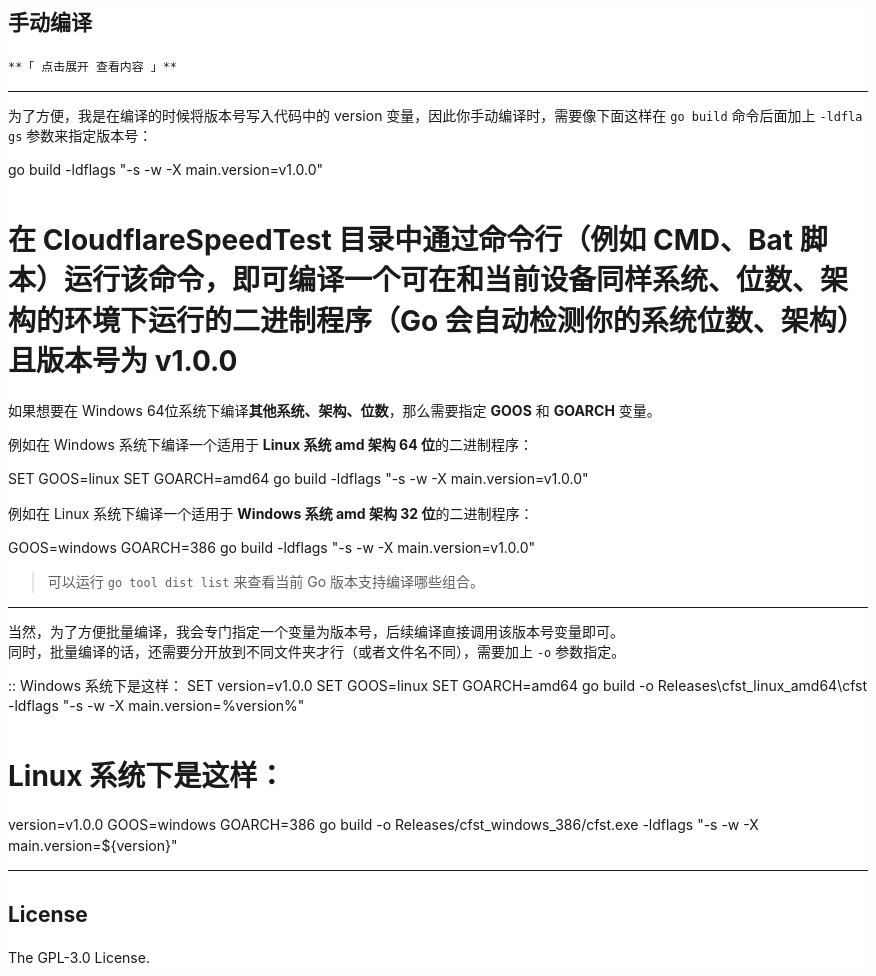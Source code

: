 手动编译
----

`**「 点击展开 查看内容 」**`

* * *

为了方便，我是在编译的时候将版本号写入代码中的 version 变量，因此你手动编译时，需要像下面这样在 `go build` 命令后面加上 `-ldflags` 参数来指定版本号：

go build -ldflags "\-s -w -X main.version=v1.0.0"
# 在 CloudflareSpeedTest 目录中通过命令行（例如 CMD、Bat 脚本）运行该命令，即可编译一个可在和当前设备同样系统、位数、架构的环境下运行的二进制程序（Go 会自动检测你的系统位数、架构）且版本号为 v1.0.0

如果想要在 Windows 64位系统下编译**其他系统、架构、位数**，那么需要指定 **GOOS** 和 **GOARCH** 变量。

例如在 Windows 系统下编译一个适用于 **Linux 系统 amd 架构 64 位**的二进制程序：

SET GOOS\=linux
SET GOARCH\=amd64
go build -ldflags "\-s -w -X main.version=v1.0.0"

例如在 Linux 系统下编译一个适用于 **Windows 系统 amd 架构 32 位**的二进制程序：

GOOS=windows
GOARCH=386
go build -ldflags "\-s -w -X main.version=v1.0.0"

> 可以运行 `go tool dist list` 来查看当前 Go 版本支持编译哪些组合。

* * *

当然，为了方便批量编译，我会专门指定一个变量为版本号，后续编译直接调用该版本号变量即可。  
同时，批量编译的话，还需要分开放到不同文件夹才行（或者文件名不同），需要加上 `-o` 参数指定。

:: Windows 系统下是这样：
SET version\=v1.0.0
SET GOOS\=linux
SET GOARCH\=amd64
go build -o Releases\\cfst\_linux\_amd64\\cfst -ldflags "\-s -w -X main.version=%version%"

# Linux 系统下是这样：
version=v1.0.0
GOOS=windows
GOARCH=386
go build -o Releases/cfst\_windows\_386/cfst.exe -ldflags "\-s -w -X main.version=${version}"

* * *

License
-------

The GPL-3.0 License.
